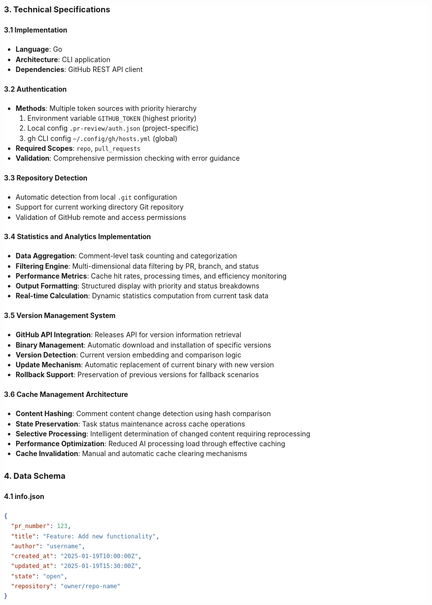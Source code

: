### 3. Technical Specifications

#### 3.1 Implementation
- **Language**: Go
- **Architecture**: CLI application
- **Dependencies**: GitHub REST API client

#### 3.2 Authentication
- **Methods**: Multiple token sources with priority hierarchy
  1. Environment variable `GITHUB_TOKEN` (highest priority)
  2. Local config `.pr-review/auth.json` (project-specific)
  3. gh CLI config `~/.config/gh/hosts.yml` (global)
- **Required Scopes**: `repo`, `pull_requests`
- **Validation**: Comprehensive permission checking with error guidance

#### 3.3 Repository Detection
- Automatic detection from local `.git` configuration
- Support for current working directory Git repository
- Validation of GitHub remote and access permissions

#### 3.4 Statistics and Analytics Implementation
- **Data Aggregation**: Comment-level task counting and categorization
- **Filtering Engine**: Multi-dimensional data filtering by PR, branch, and status
- **Performance Metrics**: Cache hit rates, processing times, and efficiency monitoring
- **Output Formatting**: Structured display with priority and status breakdowns
- **Real-time Calculation**: Dynamic statistics computation from current task data

#### 3.5 Version Management System
- **GitHub API Integration**: Releases API for version information retrieval
- **Binary Management**: Automatic download and installation of specific versions
- **Version Detection**: Current version embedding and comparison logic
- **Update Mechanism**: Automatic replacement of current binary with new version
- **Rollback Support**: Preservation of previous versions for fallback scenarios

#### 3.6 Cache Management Architecture
- **Content Hashing**: Comment content change detection using hash comparison
- **State Preservation**: Task status maintenance across cache operations
- **Selective Processing**: Intelligent determination of changed content requiring reprocessing
- **Performance Optimization**: Reduced AI processing load through effective caching
- **Cache Invalidation**: Manual and automatic cache clearing mechanisms

### 4. Data Schema

#### 4.1 info.json
```json
{
  "pr_number": 123,
  "title": "Feature: Add new functionality",
  "author": "username",
  "created_at": "2025-01-19T10:00:00Z",
  "updated_at": "2025-01-19T15:30:00Z",
  "state": "open",
  "repository": "owner/repo-name"
}
```
